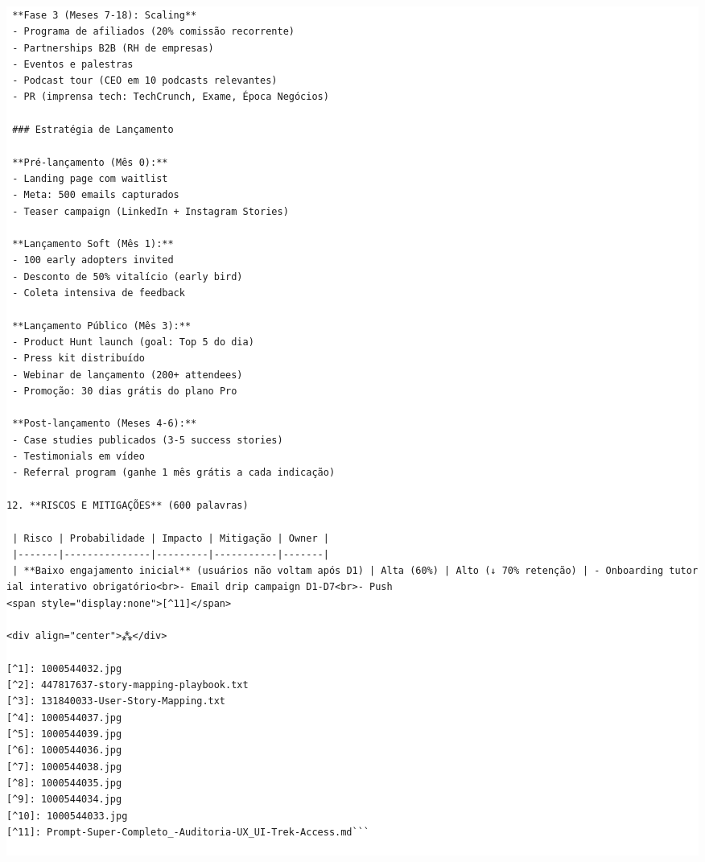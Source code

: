 ```
 **Fase 3 (Meses 7-18): Scaling**
 - Programa de afiliados (20% comissão recorrente)
 - Partnerships B2B (RH de empresas)
 - Eventos e palestras
 - Podcast tour (CEO em 10 podcasts relevantes)
 - PR (imprensa tech: TechCrunch, Exame, Época Negócios)
 
 ### Estratégia de Lançamento
 
 **Pré-lançamento (Mês 0):**
 - Landing page com waitlist
 - Meta: 500 emails capturados
 - Teaser campaign (LinkedIn + Instagram Stories)
 
 **Lançamento Soft (Mês 1):**
 - 100 early adopters invited
 - Desconto de 50% vitalício (early bird)
 - Coleta intensiva de feedback
 
 **Lançamento Público (Mês 3):**
 - Product Hunt launch (goal: Top 5 do dia)
 - Press kit distribuído
 - Webinar de lançamento (200+ attendees)
 - Promoção: 30 dias grátis do plano Pro
 
 **Post-lançamento (Meses 4-6):**
 - Case studies publicados (3-5 success stories)
 - Testimonials em vídeo
 - Referral program (ganhe 1 mês grátis a cada indicação)

12. **RISCOS E MITIGAÇÕES** (600 palavras)
 
 | Risco | Probabilidade | Impacto | Mitigação | Owner |
 |-------|---------------|---------|-----------|-------|
 | **Baixo engajamento inicial** (usuários não voltam após D1) | Alta (60%) | Alto (↓ 70% retenção) | - Onboarding tutorial interativo obrigatório<br>- Email drip campaign D1-D7<br>- Push
<span style="display:none">[^11]</span>

<div align="center">⁂</div>

[^1]: 1000544032.jpg
[^2]: 447817637-story-mapping-playbook.txt
[^3]: 131840033-User-Story-Mapping.txt
[^4]: 1000544037.jpg
[^5]: 1000544039.jpg
[^6]: 1000544036.jpg
[^7]: 1000544038.jpg
[^8]: 1000544035.jpg
[^9]: 1000544034.jpg
[^10]: 1000544033.jpg
[^11]: Prompt-Super-Completo_-Auditoria-UX_UI-Trek-Access.md```

